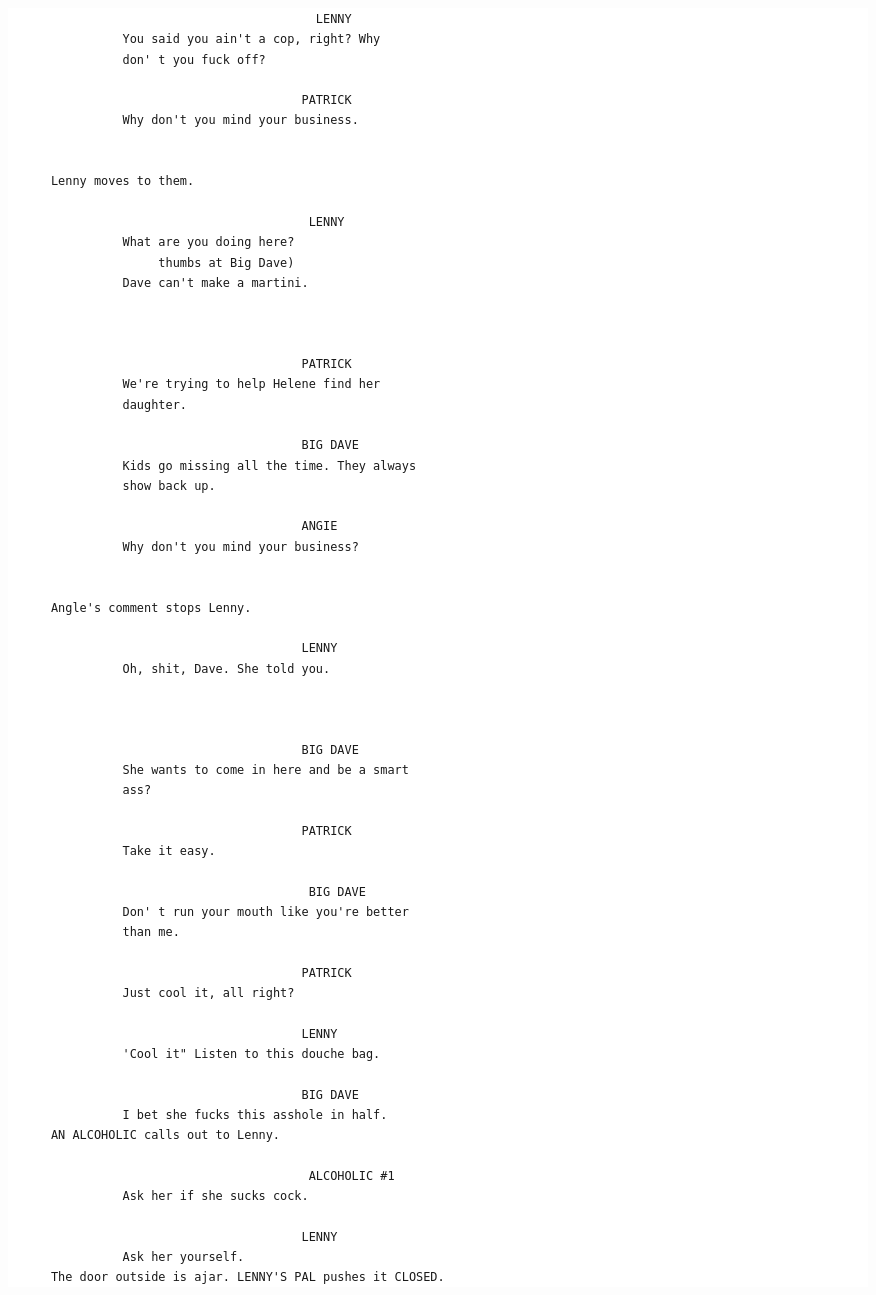                                                LENNY
                    You said you ain't a cop, right? Why
                    don' t you fuck off?

                                             PATRICK
                    Why don't you mind your business.

                         
          Lenny moves to them.

                                              LENNY
                    What are you doing here?
                         thumbs at Big Dave)
                    Dave can't make a martini.

                         

                                             PATRICK
                    We're trying to help Helene find her
                    daughter.

                                             BIG DAVE
                    Kids go missing all the time. They always
                    show back up.

                                             ANGIE
                    Why don't you mind your business?

                         
          Angle's comment stops Lenny.

                                             LENNY
                    Oh, shit, Dave. She told you.

                         

                                             BIG DAVE
                    She wants to come in here and be a smart
                    ass?

                                             PATRICK
                    Take it easy.

                                              BIG DAVE
                    Don' t run your mouth like you're better
                    than me.

                                             PATRICK
                    Just cool it, all right?

                                             LENNY
                    'Cool it" Listen to this douche bag.

                                             BIG DAVE
                    I bet she fucks this asshole in half.
          AN ALCOHOLIC calls out to Lenny.

                                              ALCOHOLIC #1
                    Ask her if she sucks cock.

                                             LENNY
                    Ask her yourself.
          The door outside is ajar. LENNY'S PAL pushes it CLOSED.
